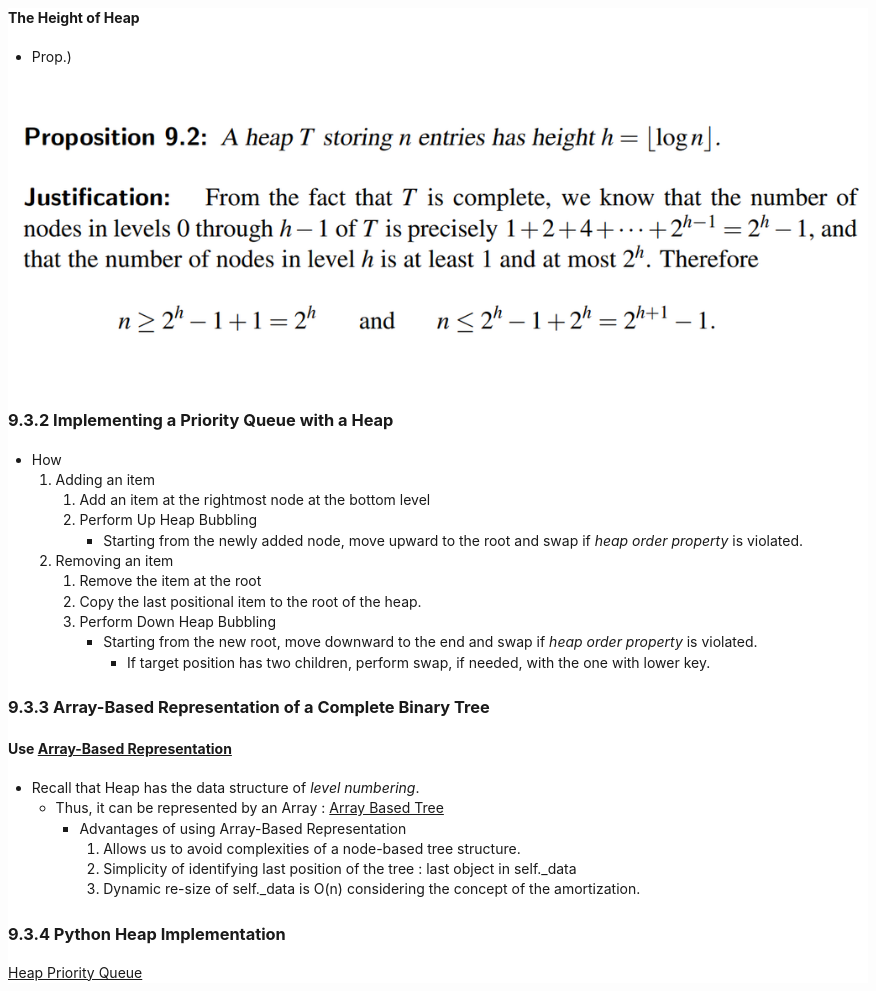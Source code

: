 #### The Height of Heap
* Prop.) 
<p align="start">
<img src="https://github.com/JoonHyeok-hozy-Kim/datastructure_and_algorithm_in_python/blob/main/Contents/Part09_Priority_Queues/images/09_03_01_height_of_a_heap.png" style="height: 300px;"></img><br/>
</p>

### 9.3.2 Implementing a Priority Queue with a Heap
* How
  1. Adding an item
     1. Add an item at the rightmost node at the bottom level
     2. Perform Up Heap Bubbling
        * Starting from the newly added node, move upward to the root and swap if _heap order property_ is violated.
  2. Removing an item
     1. Remove the item at the root
     2. Copy the last positional item to the root of the heap.
     3. Perform Down Heap Bubbling
        * Starting from the new root, move downward to the end and swap if _heap order property_ is violated.
          * If target position has two children, perform swap, if needed, with the one with lower key.

### 9.3.3 Array-Based Representation of a Complete Binary Tree
#### Use <a href="https://github.com/JoonHyeok-hozy-Kim/datastructure_and_algorithm_in_python/blob/main/Contents/Part08_Trees/part08_00_trees.md#832-array-based-representation-of-a-binary-tree">Array-Based Representation</a>
* Recall that Heap has the data structure of _level numbering_.
  * Thus, it can be represented by an Array : <a href="https://github.com/JoonHyeok-hozy-Kim/datastructure_and_algorithm_in_python/blob/main/DataStructures/tree.py#L532">Array Based Tree</a>
    * Advantages of using Array-Based Representation
      1. Allows us to avoid complexities of a node-based tree structure.
      2. Simplicity of identifying last position of the tree : last object in self._data
      3. Dynamic re-size of self._data is O(n) considering the concept of the amortization.

### 9.3.4 Python Heap Implementation
<a href="https://github.com/JoonHyeok-hozy-Kim/datastructure_and_algorithm_in_python/blob/main/DataStructures/priority_queues.py#L88">Heap Priority Queue</a>
